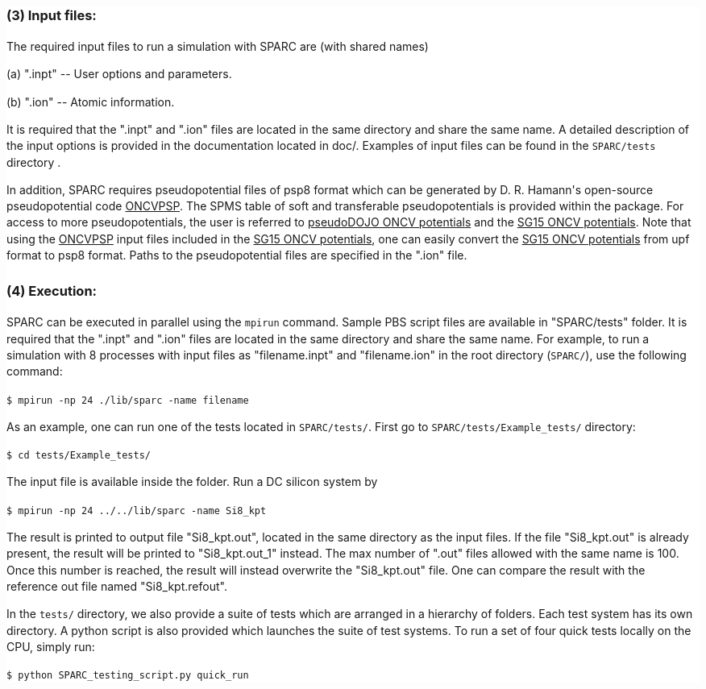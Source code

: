 
### (3) Input files:
The required input files to run a simulation with SPARC are (with shared names)  

(a) ".inpt" -- User options and parameters.  

(b) ".ion"  -- Atomic information.  

It is required that the ".inpt" and ".ion" files are located in the same directory and share the same name. A detailed description of the input options is provided in the documentation located in doc/. Examples of input files can be found in the `SPARC/tests` directory .

In addition, SPARC requires pseudopotential files of psp8 format which can be generated by D. R. Hamann's open-source pseudopotential code [ONCVPSP](http://www.mat-simresearch.com/). The SPMS table of soft and transferable pseudopotentials is provided within the package. For access to more pseudopotentials, the user is referred to [pseudoDOJO ONCV potentials](http://www.pseudo-dojo.org) and the [SG15 ONCV potentials](http://www.quantum-simulation.org/potentials/sg15_oncv/). Note that using the [ONCVPSP](http://www.mat-simresearch.com/) input files included in the [SG15 ONCV potentials](http://www.quantum-simulation.org/potentials/sg15_oncv/), one can easily convert the [SG15 ONCV potentials](http://www.quantum-simulation.org/potentials/sg15_oncv/) from upf format to psp8 format. Paths to the pseudopotential files are specified in the ".ion" file.

### (4) Execution:
SPARC can be executed in parallel using the `mpirun` command. Sample PBS script files are available in "SPARC/tests" folder. It is required that the ".inpt" and ".ion" files are located in the same directory and share the same name. For example, to run a simulation with 8 processes with input files as "filename.inpt" and "filename.ion" in the root directory (`SPARC/`), use the following command:

```shell
$ mpirun -np 24 ./lib/sparc -name filename
```

As an example, one can run one of the tests located in `SPARC/tests/`. First go to `SPARC/tests/Example_tests/` directory:

```shell
$ cd tests/Example_tests/
```

The input file is available inside the folder. Run a DC silicon system by

```shell
$ mpirun -np 24 ../../lib/sparc -name Si8_kpt
```

The result is printed to output file "Si8_kpt.out", located in the same directory as the input files. If the file "Si8_kpt.out" is already present, the result will be printed to "Si8_kpt.out\_1" instead. The max number of ".out" files allowed with the same name is 100. Once this number is reached, the result will instead overwrite the "Si8_kpt.out" file. One can compare the result with the reference out file named "Si8_kpt.refout".


In the `tests/` directory, we also provide a suite of tests which are arranged in a hierarchy of folders. Each test system has its own directory. A python script is also provided which launches the suite of test systems. To run a set of four quick tests locally on the CPU, simply run: 

```shell
$ python SPARC_testing_script.py quick_run
```
